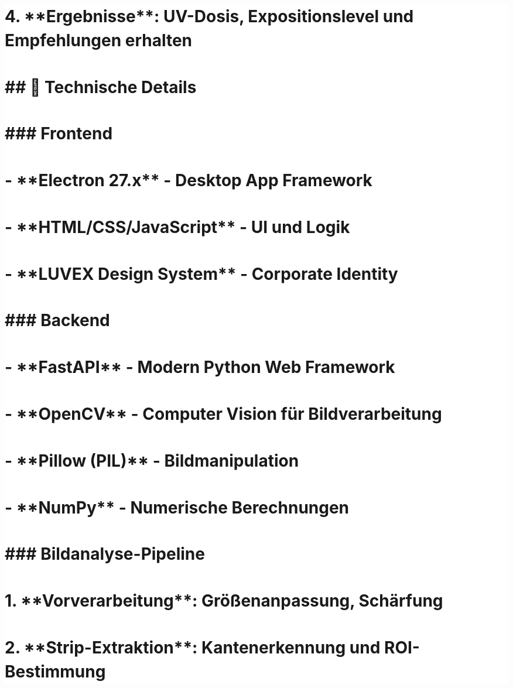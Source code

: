 # 4\. \*\*Ergebnisse\*\*: UV-Dosis, Expositionslevel und Empfehlungen erhalten

# 

# \## 🔬 Technische Details

# 

# \### Frontend

# \- \*\*Electron 27.x\*\* - Desktop App Framework

# \- \*\*HTML/CSS/JavaScript\*\* - UI und Logik

# \- \*\*LUVEX Design System\*\* - Corporate Identity

# 

# \### Backend  

# \- \*\*FastAPI\*\* - Modern Python Web Framework

# \- \*\*OpenCV\*\* - Computer Vision für Bildverarbeitung

# \- \*\*Pillow (PIL)\*\* - Bildmanipulation

# \- \*\*NumPy\*\* - Numerische Berechnungen

# 

# \### Bildanalyse-Pipeline

# 1\. \*\*Vorverarbeitung\*\*: Größenanpassung, Schärfung

# 2\. \*\*Strip-Extraktion\*\*: Kantenerkennung und ROI-Bestimmung  

